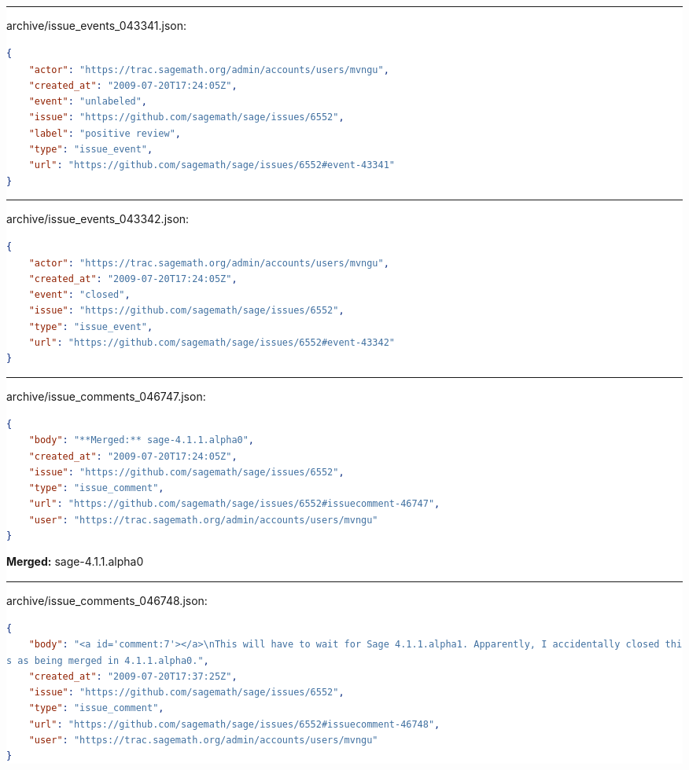 

---

archive/issue_events_043341.json:
```json
{
    "actor": "https://trac.sagemath.org/admin/accounts/users/mvngu",
    "created_at": "2009-07-20T17:24:05Z",
    "event": "unlabeled",
    "issue": "https://github.com/sagemath/sage/issues/6552",
    "label": "positive review",
    "type": "issue_event",
    "url": "https://github.com/sagemath/sage/issues/6552#event-43341"
}
```



---

archive/issue_events_043342.json:
```json
{
    "actor": "https://trac.sagemath.org/admin/accounts/users/mvngu",
    "created_at": "2009-07-20T17:24:05Z",
    "event": "closed",
    "issue": "https://github.com/sagemath/sage/issues/6552",
    "type": "issue_event",
    "url": "https://github.com/sagemath/sage/issues/6552#event-43342"
}
```



---

archive/issue_comments_046747.json:
```json
{
    "body": "**Merged:** sage-4.1.1.alpha0",
    "created_at": "2009-07-20T17:24:05Z",
    "issue": "https://github.com/sagemath/sage/issues/6552",
    "type": "issue_comment",
    "url": "https://github.com/sagemath/sage/issues/6552#issuecomment-46747",
    "user": "https://trac.sagemath.org/admin/accounts/users/mvngu"
}
```

**Merged:** sage-4.1.1.alpha0



---

archive/issue_comments_046748.json:
```json
{
    "body": "<a id='comment:7'></a>\nThis will have to wait for Sage 4.1.1.alpha1. Apparently, I accidentally closed this as being merged in 4.1.1.alpha0.",
    "created_at": "2009-07-20T17:37:25Z",
    "issue": "https://github.com/sagemath/sage/issues/6552",
    "type": "issue_comment",
    "url": "https://github.com/sagemath/sage/issues/6552#issuecomment-46748",
    "user": "https://trac.sagemath.org/admin/accounts/users/mvngu"
}
```
